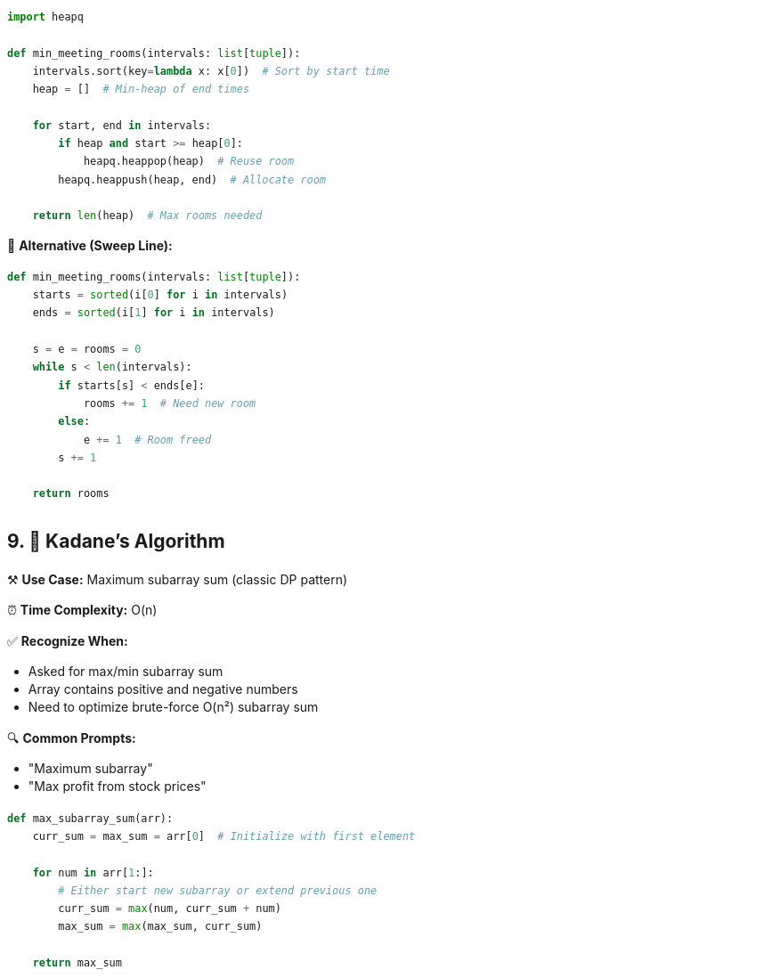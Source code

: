 ```python
import heapq

def min_meeting_rooms(intervals: list[tuple]):
    intervals.sort(key=lambda x: x[0])  # Sort by start time
    heap = []  # Min-heap of end times

    for start, end in intervals:
        if heap and start >= heap[0]:
            heapq.heappop(heap)  # Reuse room
        heapq.heappush(heap, end)  # Allocate room

    return len(heap)  # Max rooms needed
```

🧠 **Alternative (Sweep Line):**

```python
def min_meeting_rooms(intervals: list[tuple]):
    starts = sorted(i[0] for i in intervals)
    ends = sorted(i[1] for i in intervals)

    s = e = rooms = 0
    while s < len(intervals):
        if starts[s] < ends[e]:
            rooms += 1  # Need new room
        else:
            e += 1  # Room freed
        s += 1

    return rooms
```


## 9. 🧮 Kadane’s Algorithm

⚒️ **Use Case:** Maximum subarray sum (classic DP pattern)

⏰ **Time Complexity:** O(n)

✅ **Recognize When:**

- Asked for max/min subarray sum
- Array contains positive and negative numbers
- Need to optimize brute-force O(n²) subarray sum

🔍 **Common Prompts:**

- "Maximum subarray"
- "Max profit from stock prices"

```python
def max_subarray_sum(arr):
    curr_sum = max_sum = arr[0]  # Initialize with first element

    for num in arr[1:]:
        # Either start new subarray or extend previous one
        curr_sum = max(num, curr_sum + num)
        max_sum = max(max_sum, curr_sum)

    return max_sum
```
